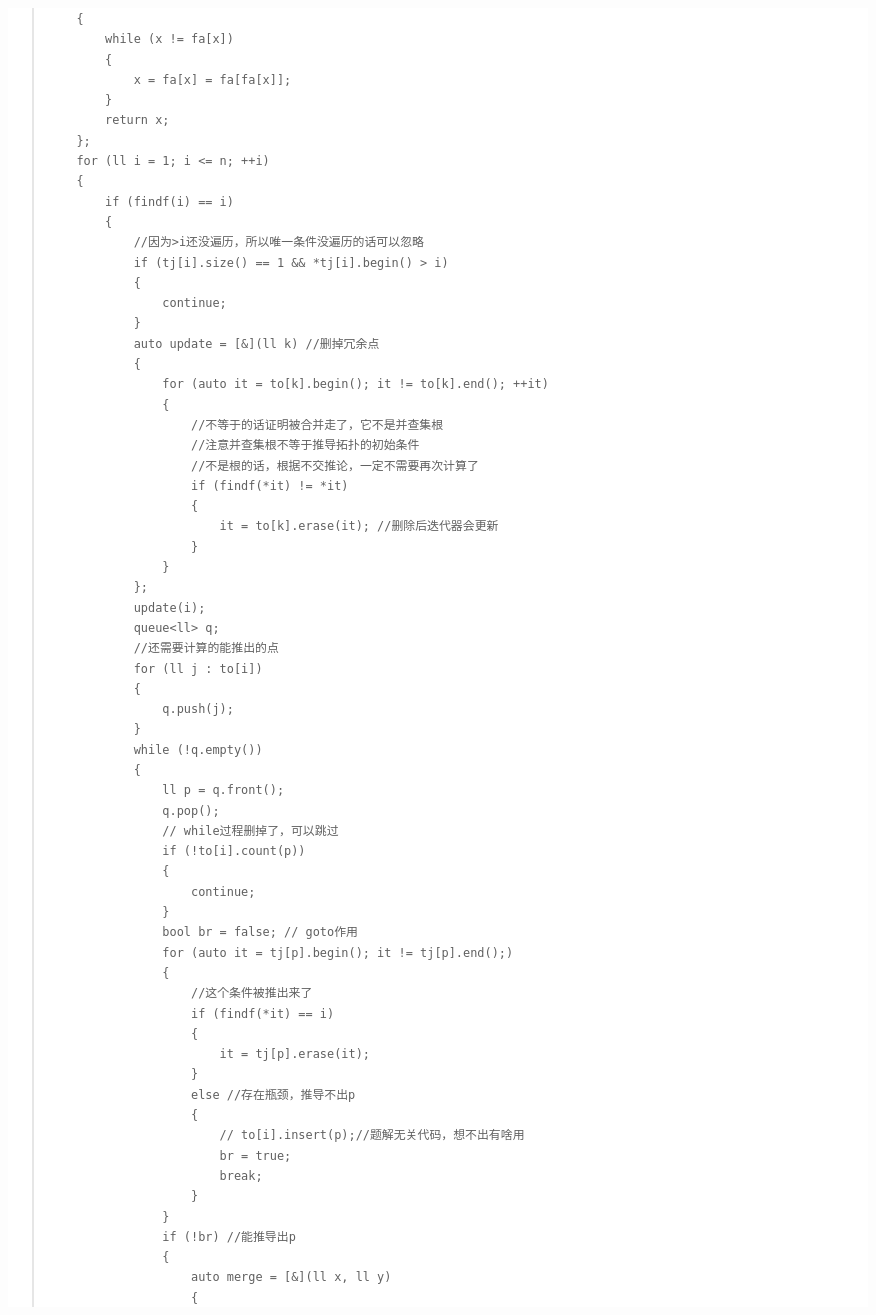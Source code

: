 >         {
>             while (x != fa[x])
>             {
>                 x = fa[x] = fa[fa[x]];
>             }
>             return x;
>         };
>         for (ll i = 1; i <= n; ++i)
>         {
>             if (findf(i) == i)
>             {
>                 //因为>i还没遍历，所以唯一条件没遍历的话可以忽略
>                 if (tj[i].size() == 1 && *tj[i].begin() > i)
>                 {
>                     continue;
>                 }
>                 auto update = [&](ll k) //删掉冗余点
>                 {
>                     for (auto it = to[k].begin(); it != to[k].end(); ++it)
>                     {
>                         //不等于的话证明被合并走了，它不是并查集根
>                         //注意并查集根不等于推导拓扑的初始条件
>                         //不是根的话，根据不交推论，一定不需要再次计算了
>                         if (findf(*it) != *it)
>                         {
>                             it = to[k].erase(it); //删除后迭代器会更新
>                         }
>                     }
>                 };
>                 update(i);
>                 queue<ll> q;
>                 //还需要计算的能推出的点
>                 for (ll j : to[i])
>                 {
>                     q.push(j);
>                 }
>                 while (!q.empty())
>                 {
>                     ll p = q.front();
>                     q.pop();
>                     // while过程删掉了，可以跳过
>                     if (!to[i].count(p))
>                     {
>                         continue;
>                     }
>                     bool br = false; // goto作用
>                     for (auto it = tj[p].begin(); it != tj[p].end();)
>                     {
>                         //这个条件被推出来了
>                         if (findf(*it) == i)
>                         {
>                             it = tj[p].erase(it);
>                         }
>                         else //存在瓶颈，推导不出p
>                         {
>                             // to[i].insert(p);//题解无关代码，想不出有啥用
>                             br = true;
>                             break;
>                         }
>                     }
>                     if (!br) //能推导出p
>                     {
>                         auto merge = [&](ll x, ll y)
>                         {